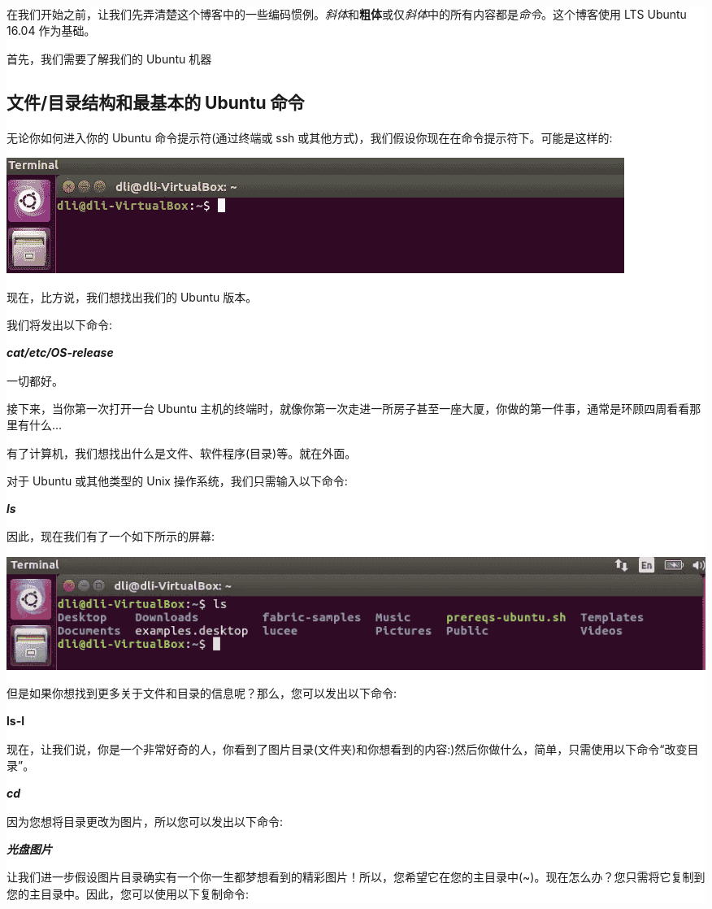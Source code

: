 在我们开始之前，让我们先弄清楚这个博客中的一些编码惯例。*斜体*和**粗体**或仅*斜体*中的所有内容都是*命令*。这个博客使用 LTS Ubuntu 16.04 作为基础。

首先，我们需要了解我们的 Ubuntu 机器

## **文件/目录结构和最基本的 Ubuntu 命令**

无论你如何进入你的 Ubuntu 命令提示符(通过终端或 ssh 或其他方式)，我们假设你现在在命令提示符下。可能是这样的:

![](img/e81bf116501ddfbfefc71b9aac755ff9.png)

现在，比方说，我们想找出我们的 Ubuntu 版本。

我们将发出以下命令:

***cat/etc/OS-release***

一切都好。

接下来，当你第一次打开一台 Ubuntu 主机的终端时，就像你第一次走进一所房子甚至一座大厦，你做的第一件事，通常是环顾四周看看那里有什么…

有了计算机，我们想找出什么是文件、软件程序(目录)等。就在外面。

对于 Ubuntu 或其他类型的 Unix 操作系统，我们只需输入以下命令:

***ls***

因此，现在我们有了一个如下所示的屏幕:

![](img/08fa5d934daf3658265ca18ee63f732b.png)

但是如果你想找到更多关于文件和目录的信息呢？那么，您可以发出以下命令:

**ls-l**

现在，让我们说，你是一个非常好奇的人，你看到了图片目录(文件夹)和你想看到的内容:)然后你做什么，简单，只需使用以下命令“改变目录”。

***cd***

因为您想将目录更改为图片，所以您可以发出以下命令:

***光盘图片***

让我们进一步假设图片目录确实有一个你一生都梦想看到的精彩图片！所以，您希望它在您的主目录中(~)。现在怎么办？您只需将它复制到您的主目录中。因此，您可以使用以下复制命令:
